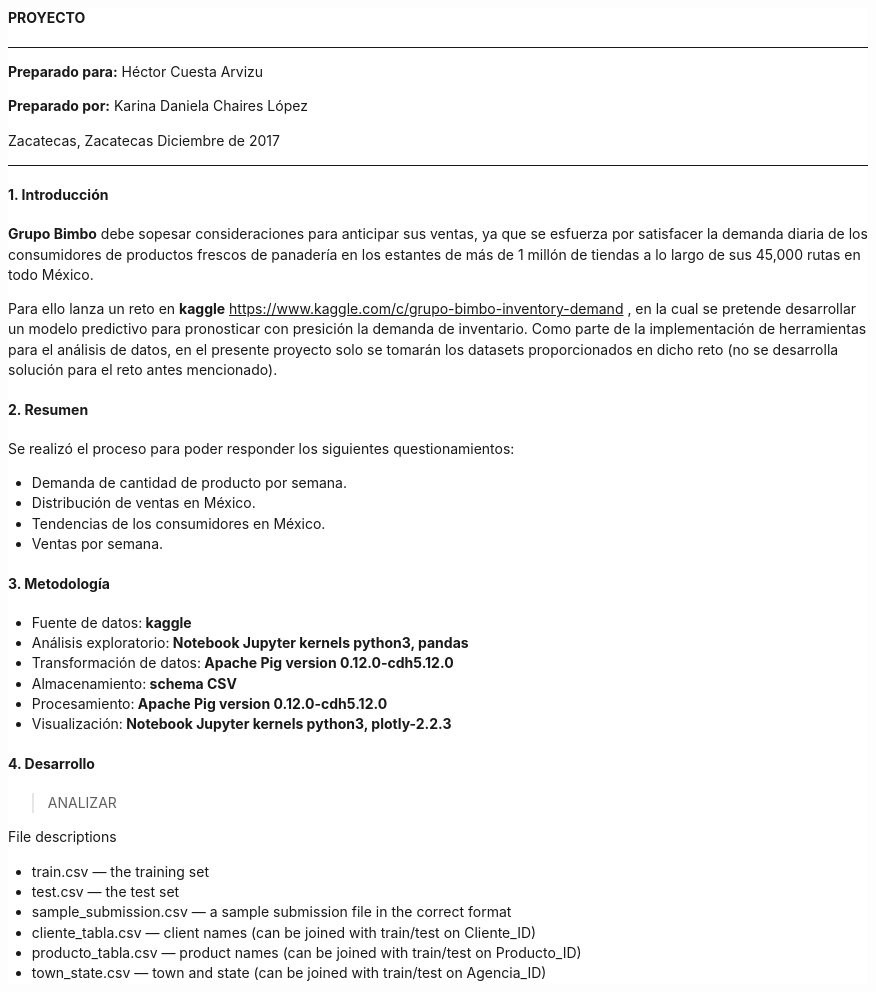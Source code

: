 
#### PROYECTO 
___
**Preparado para:** Héctor Cuesta Arvizu

**Preparado por:** Karina Daniela Chaires López

Zacatecas, Zacatecas Diciembre de 2017
___



#### 1. Introducción
<p><strong>Grupo Bimbo</strong> debe sopesar consideraciones para anticipar sus ventas, ya que se esfuerza por satisfacer la demanda diaria de los consumidores de productos frescos de panadería en los estantes de más de 1 millón de tiendas a lo largo de sus 45,000 rutas en todo México.

Para ello lanza un reto en <strong>kaggle</strong> <hfer> https://www.kaggle.com/c/grupo-bimbo-inventory-demand <href>, en la cual se pretende desarrollar un modelo predictivo para pronosticar con presición la demanda de inventario.
Como parte de la implementación de herramientas para el análisis de datos, en el presente proyecto solo se tomarán los datasets proporcionados en dicho reto (no se desarrolla solución para el reto antes mencionado).</p>

#### 2. Resumen
<p>Se realizó el proceso para poder responder los siguientes questionamientos:</p>

- Demanda de cantidad de producto por semana.
- Distribución de ventas en México.
- Tendencias de los consumidores en México.
- Ventas por semana.


#### 3. Metodología
- Fuente de datos:<strong> kaggle </strong> 
- Análisis exploratorio:<strong> Notebook Jupyter kernels python3, pandas</strong> 
- Transformación de datos:<strong> Apache Pig version 0.12.0-cdh5.12.0</strong> 
- Almacenamiento:<strong> schema CSV</strong> 
- Procesamiento:<strong> Apache Pig version 0.12.0-cdh5.12.0</strong> 
- Visualización:<strong> Notebook Jupyter kernels python3,  plotly-2.2.3</strong> 

#### 4. Desarrollo 

<blockquote>
<p>ANALIZAR</p>
</blockquote>

File descriptions

- train.csv — the training set
- test.csv — the test set
- sample_submission.csv — a sample submission file in the correct format
- cliente_tabla.csv — client names (can be joined with train/test on Cliente_ID)
- producto_tabla.csv — product names (can be joined with train/test on Producto_ID)
- town_state.csv — town and state (can be joined with train/test on Agencia_ID)
